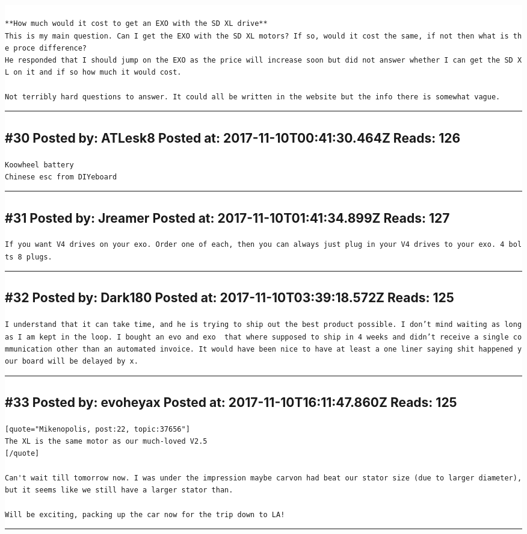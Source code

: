 ```

**How much would it cost to get an EXO with the SD XL drive**
This is my main question. Can I get the EXO with the SD XL motors? If so, would it cost the same, if not then what is the proce difference?
He responded that I should jump on the EXO as the price will increase soon but did not answer whether I can get the SD XL on it and if so how much it would cost. 

Not terribly hard questions to answer. It could all be written in the website but the info there is somewhat vague.
```

---
## \#30 Posted by: ATLesk8 Posted at: 2017-11-10T00:41:30.464Z Reads: 126

```
Koowheel battery
Chinese esc from DIYeboard
```

---
## \#31 Posted by: Jreamer Posted at: 2017-11-10T01:41:34.899Z Reads: 127

```
If you want V4 drives on your exo. Order one of each, then you can always just plug in your V4 drives to your exo. 4 bolts 8 plugs.
```

---
## \#32 Posted by: Dark180 Posted at: 2017-11-10T03:39:18.572Z Reads: 125

```
I understand that it can take time, and he is trying to ship out the best product possible. I don’t mind waiting as long as I am kept in the loop. I bought an evo and exo  that where supposed to ship in 4 weeks and didn’t receive a single communication other than an automated invoice. It would have been nice to have at least a one liner saying shit happened your board will be delayed by x.
```

---
## \#33 Posted by: evoheyax Posted at: 2017-11-10T16:11:47.860Z Reads: 125

```
[quote="Mikenopolis, post:22, topic:37656"]
The XL is the same motor as our much-loved V2.5
[/quote]

Can't wait till tomorrow now. I was under the impression maybe carvon had beat our stator size (due to larger diameter), but it seems like we still have a larger stator than.

Will be exciting, packing up the car now for the trip down to LA!
```

---
